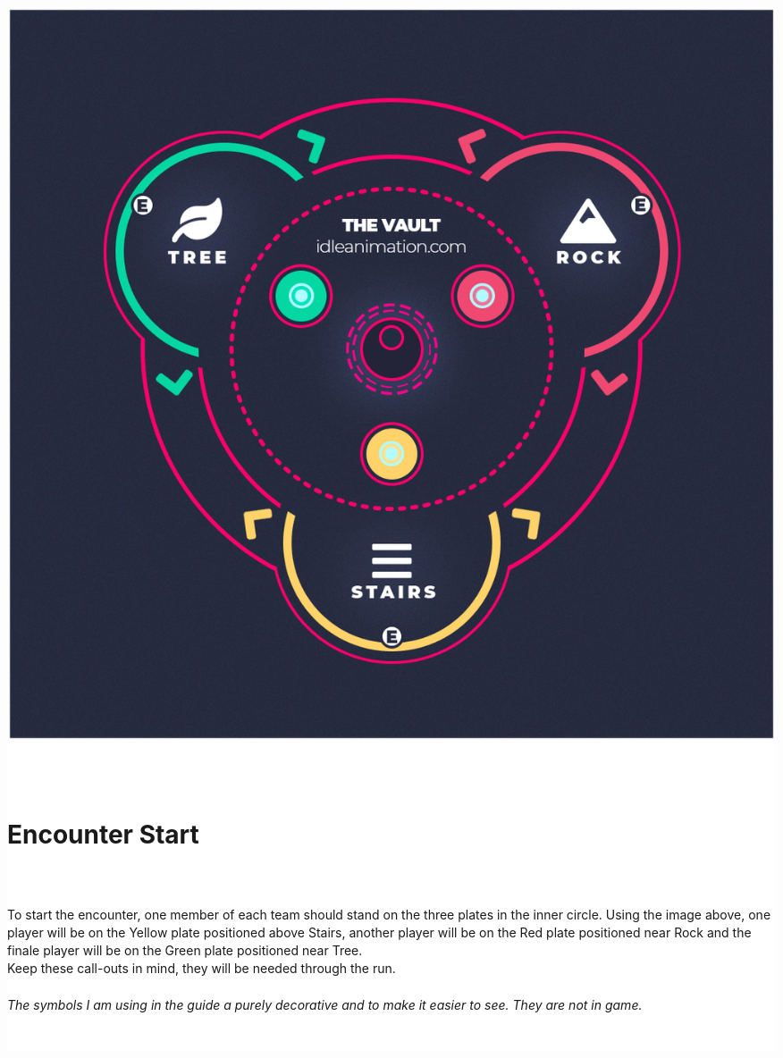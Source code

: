 <center><img src="/pages/last wish guide/pages/vault/vault.png"></center><br>
<br>
<div class="my_head"><h1>Encounter Start</h1></div><br>
<br>
To start the encounter, one member of each team should stand on the three plates in the inner circle. Using the image above, one player will be on the Yellow plate positioned above Stairs, another player will be on the Red plate positioned near Rock and the finale player will be on the Green plate positioned near Tree.<br>
Keep these call-outs in mind, they will be needed through the run. <br>
<br>
<i>The symbols I am using in the guide a purely decorative and to make it easier to see. They are not in game.</i>
<br>
<br>
<br>